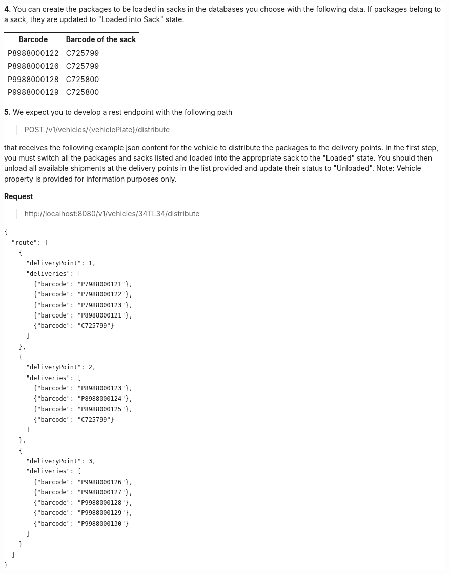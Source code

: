 **4.**	You can create the packages to be loaded in sacks in the databases you choose with the following data. If packages belong to a sack, they are updated to "Loaded into Sack" state.

| Barcode | Barcode of the sack |
|----------------|-------|
| P8988000122 | C725799 | 
| P8988000126 | C725799 |
| P9988000128 | C725800 | 
| P9988000129 | C725800 |


**5.** We expect you to develop a rest endpoint with the following path 

> POST /v1/vehicles/{vehiclePlate}/distribute

that receives the following example json content for the vehicle to distribute the packages to the delivery points. In the first step, you must switch all the packages and sacks listed and loaded into the appropriate sack to the "Loaded" state. You should then unload all available shipments at the delivery points in the list provided and update their status to "Unloaded". Note: Vehicle property is provided for information purposes only.

**Request**

> http://localhost:8080/v1/vehicles/34TL34/distribute
~~~~
{
  "route": [
    {
      "deliveryPoint": 1,
      "deliveries": [
        {"barcode": "P7988000121"},
        {"barcode": "P7988000122"},
        {"barcode": "P7988000123"},
        {"barcode": "P8988000121"},
        {"barcode": "C725799"}
      ]
    },
    {
      "deliveryPoint": 2,
      "deliveries": [
        {"barcode": "P8988000123"},
        {"barcode": "P8988000124"},
        {"barcode": "P8988000125"},
        {"barcode": "C725799"}
      ]
    },
    {
      "deliveryPoint": 3,
      "deliveries": [
        {"barcode": "P9988000126"},
        {"barcode": "P9988000127"},
        {"barcode": "P9988000128"},
        {"barcode": "P9988000129"},
        {"barcode": "P9988000130"}
      ]
    }
  ]
}
~~~~
